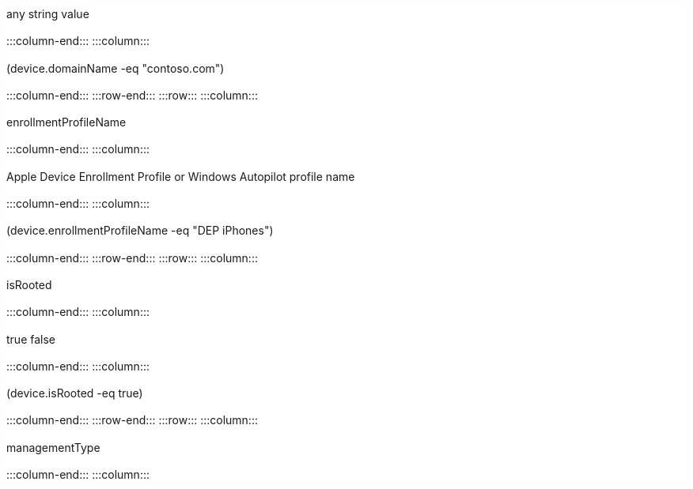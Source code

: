 
any string value


  :::column-end:::
  :::column:::
    

(device.domainName -eq "contoso.com")


  :::column-end:::
:::row-end:::
:::row:::
  :::column:::
    

enrollmentProfileName


  :::column-end:::
  :::column:::
    

Apple Device Enrollment Profile or Windows Autopilot profile name


  :::column-end:::
  :::column:::
    

(device.enrollmentProfileName -eq "DEP iPhones")


  :::column-end:::
:::row-end:::
:::row:::
  :::column:::
    

isRooted


  :::column-end:::
  :::column:::
    

true false


  :::column-end:::
  :::column:::
    

(device.isRooted -eq true)


  :::column-end:::
:::row-end:::
:::row:::
  :::column:::
    

managementType


  :::column-end:::
  :::column:::
    